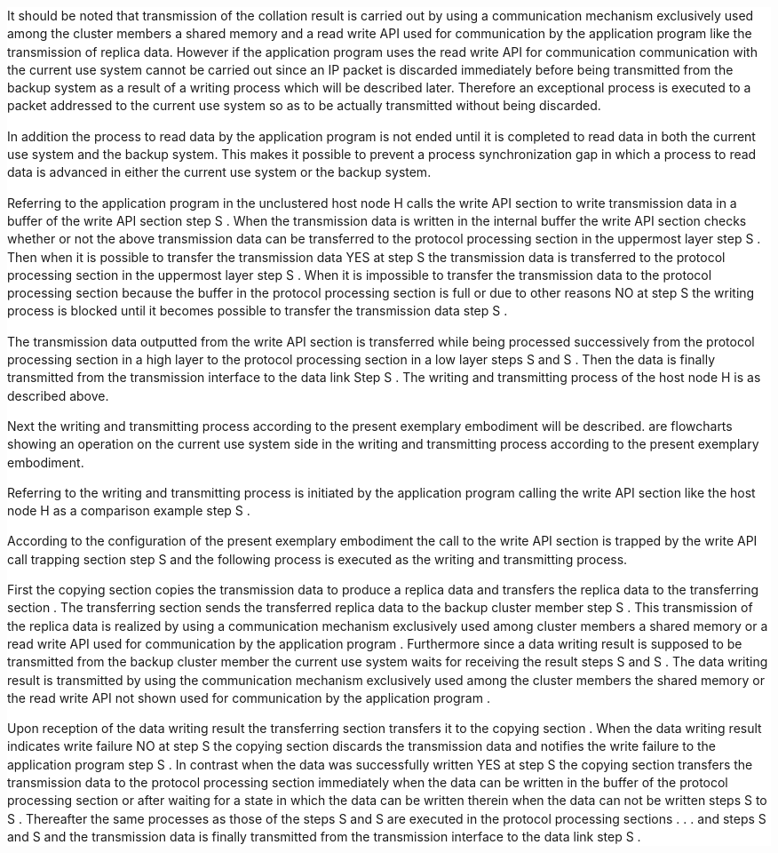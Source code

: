 It should be noted that transmission of the collation result is carried out by using a communication mechanism exclusively used among the cluster members a shared memory and a read write API used for communication by the application program like the transmission of replica data. However if the application program uses the read write API for communication communication with the current use system cannot be carried out since an IP packet is discarded immediately before being transmitted from the backup system as a result of a writing process which will be described later. Therefore an exceptional process is executed to a packet addressed to the current use system so as to be actually transmitted without being discarded.

In addition the process to read data by the application program is not ended until it is completed to read data in both the current use system and the backup system. This makes it possible to prevent a process synchronization gap in which a process to read data is advanced in either the current use system or the backup system.

Referring to the application program in the unclustered host node H calls the write API section to write transmission data in a buffer of the write API section step S . When the transmission data is written in the internal buffer the write API section checks whether or not the above transmission data can be transferred to the protocol processing section in the uppermost layer step S . Then when it is possible to transfer the transmission data YES at step S the transmission data is transferred to the protocol processing section in the uppermost layer step S . When it is impossible to transfer the transmission data to the protocol processing section because the buffer in the protocol processing section is full or due to other reasons NO at step S the writing process is blocked until it becomes possible to transfer the transmission data step S .

The transmission data outputted from the write API section is transferred while being processed successively from the protocol processing section in a high layer to the protocol processing section in a low layer steps S and S . Then the data is finally transmitted from the transmission interface to the data link Step S . The writing and transmitting process of the host node H is as described above.

Next the writing and transmitting process according to the present exemplary embodiment will be described. are flowcharts showing an operation on the current use system side in the writing and transmitting process according to the present exemplary embodiment.

Referring to the writing and transmitting process is initiated by the application program calling the write API section like the host node H as a comparison example step S .

According to the configuration of the present exemplary embodiment the call to the write API section is trapped by the write API call trapping section step S and the following process is executed as the writing and transmitting process.

First the copying section copies the transmission data to produce a replica data and transfers the replica data to the transferring section . The transferring section sends the transferred replica data to the backup cluster member step S . This transmission of the replica data is realized by using a communication mechanism exclusively used among cluster members a shared memory or a read write API used for communication by the application program . Furthermore since a data writing result is supposed to be transmitted from the backup cluster member the current use system waits for receiving the result steps S and S . The data writing result is transmitted by using the communication mechanism exclusively used among the cluster members the shared memory or the read write API not shown used for communication by the application program .

Upon reception of the data writing result the transferring section transfers it to the copying section . When the data writing result indicates write failure NO at step S the copying section discards the transmission data and notifies the write failure to the application program step S . In contrast when the data was successfully written YES at step S the copying section transfers the transmission data to the protocol processing section immediately when the data can be written in the buffer of the protocol processing section or after waiting for a state in which the data can be written therein when the data can not be written steps S to S . Thereafter the same processes as those of the steps S and S are executed in the protocol processing sections . . . and steps S and S and the transmission data is finally transmitted from the transmission interface to the data link step S .
